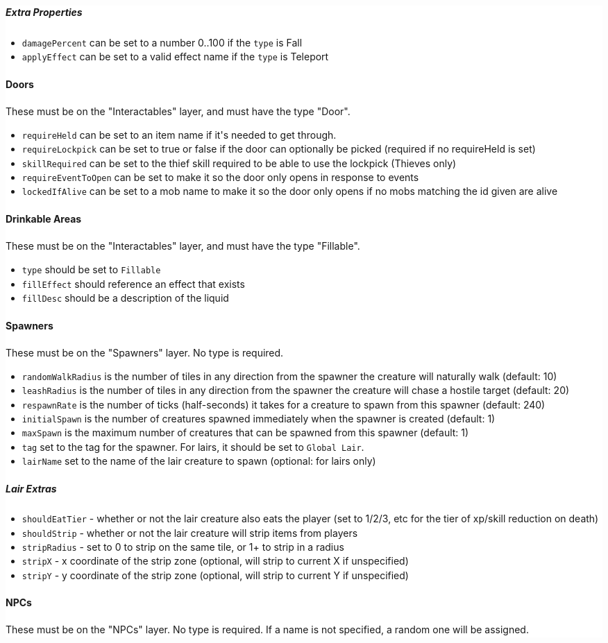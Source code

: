 ##### Extra Properties

- `damagePercent` can be set to a number 0..100 if the `type` is Fall
- `applyEffect` can be set to a valid effect name if the `type` is Teleport

#### Doors

These must be on the "Interactables" layer, and must have the type "Door".

- `requireHeld` can be set to an item name if it's needed to get through.
- `requireLockpick` can be set to true or false if the door can optionally be picked (required if no requireHeld is set)
- `skillRequired` can be set to the thief skill required to be able to use the lockpick (Thieves only)
- `requireEventToOpen` can be set to make it so the door only opens in response to events
- `lockedIfAlive` can be set to a mob name to make it so the door only opens if no mobs matching the id given are alive

#### Drinkable Areas

These must be on the "Interactables" layer, and must have the type "Fillable".

- `type` should be set to `Fillable`
- `fillEffect` should reference an effect that exists
- `fillDesc` should be a description of the liquid

#### Spawners

These must be on the "Spawners" layer. No type is required.

- `randomWalkRadius` is the number of tiles in any direction from the spawner the creature will naturally walk (default: 10)
- `leashRadius` is the number of tiles in any direction from the spawner the creature will chase a hostile target (default: 20)
- `respawnRate` is the number of ticks (half-seconds) it takes for a creature to spawn from this spawner (default: 240)
- `initialSpawn` is the number of creatures spawned immediately when the spawner is created (default: 1)
- `maxSpawn` is the maximum number of creatures that can be spawned from this spawner (default: 1)
- `tag` set to the tag for the spawner. For lairs, it should be set to `Global Lair`.
- `lairName` set to the name of the lair creature to spawn (optional: for lairs only)

##### Lair Extras

- `shouldEatTier` - whether or not the lair creature also eats the player (set to 1/2/3, etc for the tier of xp/skill reduction on death)
- `shouldStrip` - whether or not the lair creature will strip items from players
- `stripRadius` - set to 0 to strip on the same tile, or 1+ to strip in a radius
- `stripX` - x coordinate of the strip zone (optional, will strip to current X if unspecified)
- `stripY` - y coordinate of the strip zone (optional, will strip to current Y if unspecified)

#### NPCs

These must be on the "NPCs" layer. No type is required. If a name is not specified, a random one will be assigned.
